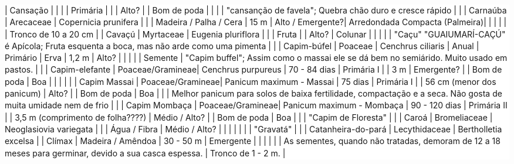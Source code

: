 | Cansação               |                |                                  |                                  | Primária               |                                   |                | Alto?         |                        | Bom de poda   |          |           |                                                                                                      | "cansanção de favela"; Quebra chão duro e cresce rápido                                                                  |                                                                                                             |
| Carnaúba               | Arecaceae      | Copernicia prunifera             |                                  |                        | Madeira / Palha / Cera            | 15 m           | Alto / Emergente?| Arredondada Compacta (Palmeira)|              |          |           |                                                                                                      |                                                                                                                                               | Tronco de 10 a 20 cm                                                                                           |
| Cavaçú                 | Myrtaceae      | Eugenia pluriflora              |                                  |                        | Fruta                             |                | Alto?         | Colunar                |              |          |           |                                                                                                      | "Caçu" "GUAIUMARÍ-CAÇÚ" é Apícola; Fruta esquenta a boca, mas não arde como uma pimenta                     |                                                                                                             |
| Capim-búfel            | Poaceae        | Cenchrus ciliaris               | Anual                            | Primário               | Erva                              | 1,2 m          | Alto?         |                        |              |          |           | Semente                                                                                               | "Capim buffel"; Assim como o massai ele se dá bem no semiárido. Muito usado em pastos.                                   |                                                                                                             |
| Capim-elefante         | Poaceae/Gramineae| Cenchrus purpureus             | 70 - 84 dias                     | Primária I             |                                   | 3 m            | Emergente?    |                        | Bom de poda   | Boa      |           |                                                                                                      |                                                                                                                                               |                                                                                                             |
| Capim Massai           | Poaceae/Gramineae| Panicum maximum - Massai       | 75 dias                          | Primária I             |                                   | 56 cm (menor dos panicum) | Alto?       |                        | Bom de poda   | Boa      |           |                                                                                                      | Melhor panicum para solos de baixa fertilidade, compactação e a seca. Não gosta de muita umidade nem de frio                    |                                                                                                             |
| Capim Mombaça          | Poaceae/Gramineae| Panicum maximum - Mombaça      | 90 - 120 dias                    | Primária II            |                                   | 3,5 m (comprimento de folha????) | Médio / Alto? |                        | Bom de poda   | Boa      |           |                                                                                                      | "Capim de Floresta"                                                                                                        |                                                                                                             |
| Caroá                  | Bromeliaceae   | Neoglasiovia variegata          |                                  |                        | Água / Fibra                      | Médio / Alto?  |               |                        |              |          |           |                                                                                                      | "Gravatá"                                                                                                                      |                                                                                                             |
| Catanheira-do-pará      | Lecythidaceae  | Bertholletia excelsa            |                                  | Clímax                 | Madeira / Amêndoa                 | 30 - 50 m      | Emergente     |                        |              |          |           |                                                                                                      | As sementes, quando não tratadas, demoram de 12 a 18 meses para germinar, devido a sua casca espessa.                   | Tronco de 1 - 2 m.                                                                                           |
